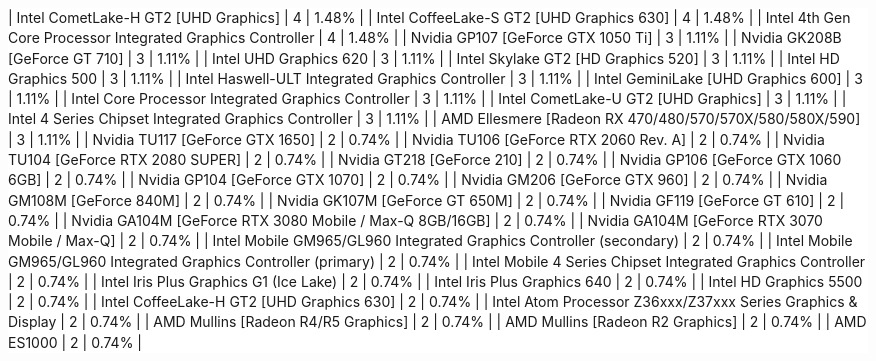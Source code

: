 | Intel CometLake-H GT2 [UHD Graphics]                                                     | 4         | 1.48%   |
| Intel CoffeeLake-S GT2 [UHD Graphics 630]                                                | 4         | 1.48%   |
| Intel 4th Gen Core Processor Integrated Graphics Controller                              | 4         | 1.48%   |
| Nvidia GP107 [GeForce GTX 1050 Ti]                                                       | 3         | 1.11%   |
| Nvidia GK208B [GeForce GT 710]                                                           | 3         | 1.11%   |
| Intel UHD Graphics 620                                                                   | 3         | 1.11%   |
| Intel Skylake GT2 [HD Graphics 520]                                                      | 3         | 1.11%   |
| Intel HD Graphics 500                                                                    | 3         | 1.11%   |
| Intel Haswell-ULT Integrated Graphics Controller                                         | 3         | 1.11%   |
| Intel GeminiLake [UHD Graphics 600]                                                      | 3         | 1.11%   |
| Intel Core Processor Integrated Graphics Controller                                      | 3         | 1.11%   |
| Intel CometLake-U GT2 [UHD Graphics]                                                     | 3         | 1.11%   |
| Intel 4 Series Chipset Integrated Graphics Controller                                    | 3         | 1.11%   |
| AMD Ellesmere [Radeon RX 470/480/570/570X/580/580X/590]                                  | 3         | 1.11%   |
| Nvidia TU117 [GeForce GTX 1650]                                                          | 2         | 0.74%   |
| Nvidia TU106 [GeForce RTX 2060 Rev. A]                                                   | 2         | 0.74%   |
| Nvidia TU104 [GeForce RTX 2080 SUPER]                                                    | 2         | 0.74%   |
| Nvidia GT218 [GeForce 210]                                                               | 2         | 0.74%   |
| Nvidia GP106 [GeForce GTX 1060 6GB]                                                      | 2         | 0.74%   |
| Nvidia GP104 [GeForce GTX 1070]                                                          | 2         | 0.74%   |
| Nvidia GM206 [GeForce GTX 960]                                                           | 2         | 0.74%   |
| Nvidia GM108M [GeForce 840M]                                                             | 2         | 0.74%   |
| Nvidia GK107M [GeForce GT 650M]                                                          | 2         | 0.74%   |
| Nvidia GF119 [GeForce GT 610]                                                            | 2         | 0.74%   |
| Nvidia GA104M [GeForce RTX 3080 Mobile / Max-Q 8GB/16GB]                                 | 2         | 0.74%   |
| Nvidia GA104M [GeForce RTX 3070 Mobile / Max-Q]                                          | 2         | 0.74%   |
| Intel Mobile GM965/GL960 Integrated Graphics Controller (secondary)                      | 2         | 0.74%   |
| Intel Mobile GM965/GL960 Integrated Graphics Controller (primary)                        | 2         | 0.74%   |
| Intel Mobile 4 Series Chipset Integrated Graphics Controller                             | 2         | 0.74%   |
| Intel Iris Plus Graphics G1 (Ice Lake)                                                   | 2         | 0.74%   |
| Intel Iris Plus Graphics 640                                                             | 2         | 0.74%   |
| Intel HD Graphics 5500                                                                   | 2         | 0.74%   |
| Intel CoffeeLake-H GT2 [UHD Graphics 630]                                                | 2         | 0.74%   |
| Intel Atom Processor Z36xxx/Z37xxx Series Graphics & Display                             | 2         | 0.74%   |
| AMD Mullins [Radeon R4/R5 Graphics]                                                      | 2         | 0.74%   |
| AMD Mullins [Radeon R2 Graphics]                                                         | 2         | 0.74%   |
| AMD ES1000                                                                               | 2         | 0.74%   |